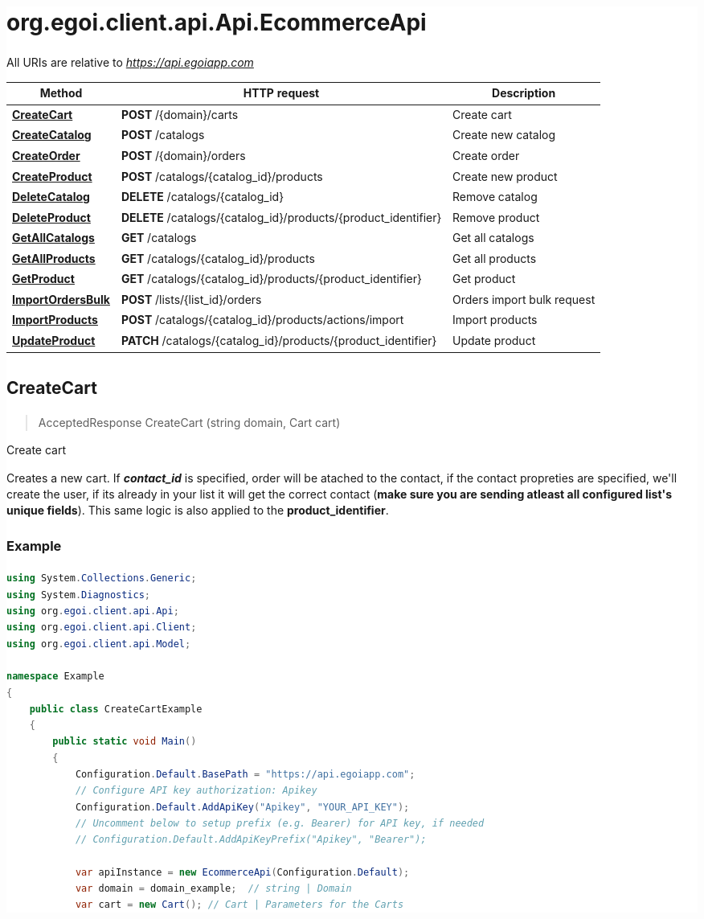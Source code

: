 # org.egoi.client.api.Api.EcommerceApi

All URIs are relative to *https://api.egoiapp.com*

Method | HTTP request | Description
------------- | ------------- | -------------
[**CreateCart**](EcommerceApi.md#createcart) | **POST** /{domain}/carts | Create cart
[**CreateCatalog**](EcommerceApi.md#createcatalog) | **POST** /catalogs | Create new catalog
[**CreateOrder**](EcommerceApi.md#createorder) | **POST** /{domain}/orders | Create order
[**CreateProduct**](EcommerceApi.md#createproduct) | **POST** /catalogs/{catalog_id}/products | Create new product
[**DeleteCatalog**](EcommerceApi.md#deletecatalog) | **DELETE** /catalogs/{catalog_id} | Remove catalog
[**DeleteProduct**](EcommerceApi.md#deleteproduct) | **DELETE** /catalogs/{catalog_id}/products/{product_identifier} | Remove product
[**GetAllCatalogs**](EcommerceApi.md#getallcatalogs) | **GET** /catalogs | Get all catalogs
[**GetAllProducts**](EcommerceApi.md#getallproducts) | **GET** /catalogs/{catalog_id}/products | Get all products
[**GetProduct**](EcommerceApi.md#getproduct) | **GET** /catalogs/{catalog_id}/products/{product_identifier} | Get product
[**ImportOrdersBulk**](EcommerceApi.md#importordersbulk) | **POST** /lists/{list_id}/orders | Orders import bulk request
[**ImportProducts**](EcommerceApi.md#importproducts) | **POST** /catalogs/{catalog_id}/products/actions/import | Import products
[**UpdateProduct**](EcommerceApi.md#updateproduct) | **PATCH** /catalogs/{catalog_id}/products/{product_identifier} | Update product



## CreateCart

> AcceptedResponse CreateCart (string domain, Cart cart)

Create cart

Creates a new cart. If ***contact_id*** is specified, order will be atached to the contact, if the contact propreties are specified, we'll create the user, if its already in your list it will get the correct contact (**make sure you are sending atleast all configured list's unique fields**). This same logic is also applied to the **product_identifier**.

### Example

```csharp
using System.Collections.Generic;
using System.Diagnostics;
using org.egoi.client.api.Api;
using org.egoi.client.api.Client;
using org.egoi.client.api.Model;

namespace Example
{
    public class CreateCartExample
    {
        public static void Main()
        {
            Configuration.Default.BasePath = "https://api.egoiapp.com";
            // Configure API key authorization: Apikey
            Configuration.Default.AddApiKey("Apikey", "YOUR_API_KEY");
            // Uncomment below to setup prefix (e.g. Bearer) for API key, if needed
            // Configuration.Default.AddApiKeyPrefix("Apikey", "Bearer");

            var apiInstance = new EcommerceApi(Configuration.Default);
            var domain = domain_example;  // string | Domain
            var cart = new Cart(); // Cart | Parameters for the Carts

```